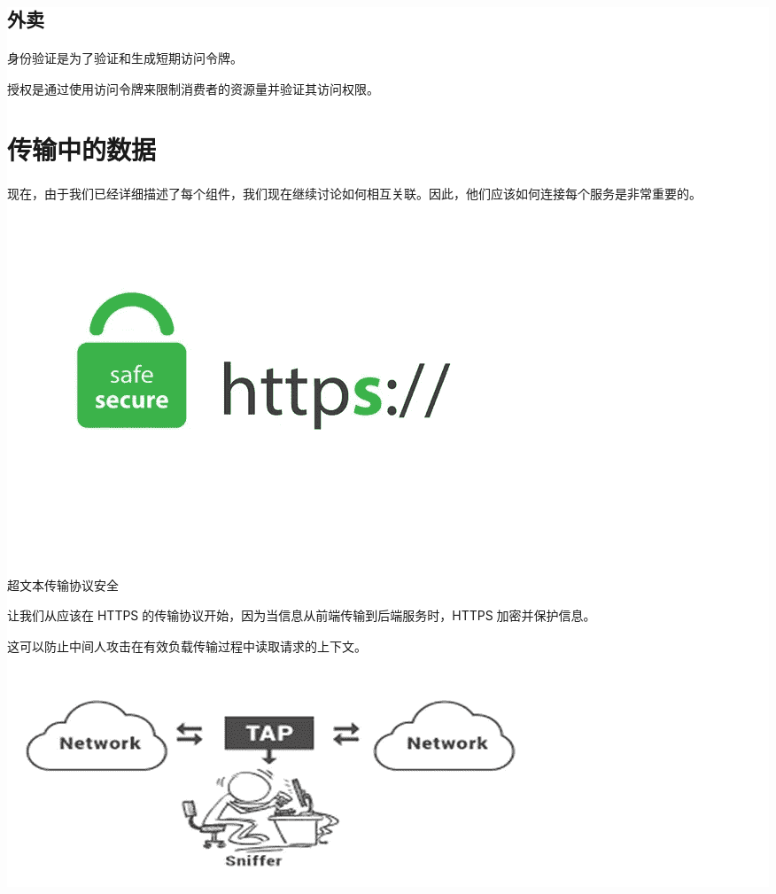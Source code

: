 ## 外卖

身份验证是为了验证和生成短期访问令牌。

授权是通过使用访问令牌来限制消费者的资源量并验证其访问权限。

# 传输中的数据

现在，由于我们已经详细描述了每个组件，我们现在继续讨论如何相互关联。因此，他们应该如何连接每个服务是非常重要的。

![](img/7b4ad8a0fd1dc45e84339455790ea8a2.png)

超文本传输协议安全

让我们从应该在 HTTPS 的传输协议开始，因为当信息从前端传输到后端服务时，HTTPS 加密并保护信息。

这可以防止中间人攻击在有效负载传输过程中读取请求的上下文。

![](img/95f07184707b4182b1fe497d72c88d45.png)
